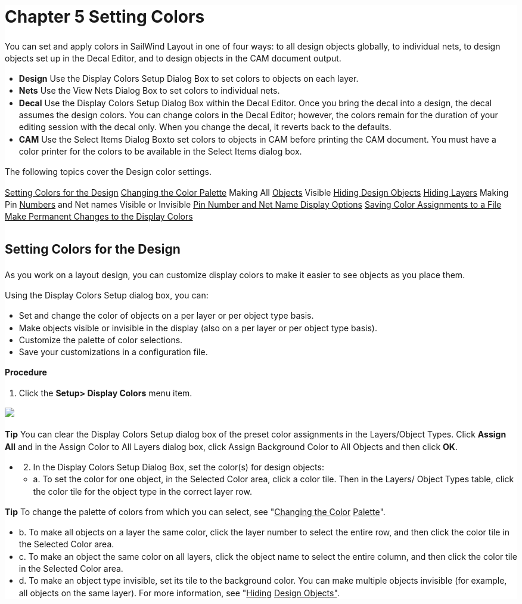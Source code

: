 # Chapter 5 Setting Colors
You can set and apply colors in SailWind Layout in one of four ways: to all design objects globally, to individual nets, to design objects set up in the Decal Editor, and to design objects in the CAM document output.

- **Design**  Use the Display Colors Setup Dialog Box to set colors to objects on each layer.
- **Nets**  Use the View Nets Dialog Box to set colors to individual nets.
- **Decal**  Use the Display Colors Setup Dialog Box within the Decal Editor. Once you bring the decal into a design, the decal assumes the design colors. You can change colors in the Decal Editor; however, the colors remain for the duration of your editing session with the decal only. When you change the decal, it reverts back to the defaults.
- **CAM**  Use the Select Items Dialog Boxto set colors to objects in CAM before printing the CAM document. You must have a color printer for the colors to be available in the Select Items dialog box.

The following topics cover the Design color settings.

[Setting Colors for the Design](#page-0-0) [Changing the Color Palette](#page-1-0) Making All [Objects](#page-2-0) Visible [Hiding Design Objects](#page-3-0) [Hiding Layers](#page-3-1) Making Pin [Numbers](#page-4-0) and Net names Visible or Invisible [Pin Number and Net Name Display Options](#page-4-1) [Saving Color Assignments to a File](#page-4-2) [Make Permanent Changes to the Display Colors](#page-5-0)

## Setting Colors for the Design
As you work on a layout design, you can customize display colors to make it easier to see objects as you place them.

Using the Display Colors Setup dialog box, you can:

- Set and change the color of objects on a per layer or per object type basis.
- Make objects visible or invisible in the display (also on a per layer or per object type basis).
- Customize the palette of color selections.
- Save your customizations in a configuration file.

**Procedure**

1. Click the **Setup> Display Colors** menu item.

![](/layout/guide/5/_page_1_Picture_3.jpeg)

**Tip** You can clear the Display Colors Setup dialog box of the preset color assignments in the Layers/Object Types. Click **Assign All** and in the Assign Color to All Layers dialog box, click Assign Background Color to All Objects and then click **OK**.

- 2. In the Display Colors Setup Dialog Box, set the color(s) for design objects:
	- a. To set the color for one object, in the Selected Color area, click a color tile. Then in the Layers/ Object Types table, click the color tile for the object type in the correct layer row.

**Tip** To change the palette of colors from which you can select, see "[Changing the Color](#page-1-0)  [Palette](#page-1-0)".

- b. To make all objects on a layer the same color, click the layer number to select the entire row, and then click the color tile in the Selected Color area.
- c. To make an object the same color on all layers, click the object name to select the entire column, and then click the color tile in the Selected Color area.
- d. To make an object type invisible, set its tile to the background color. You can make multiple objects invisible (for example, all objects on the same layer). For more information, see "[Hiding](#page-3-0) [Design Objects"](#page-3-0).
